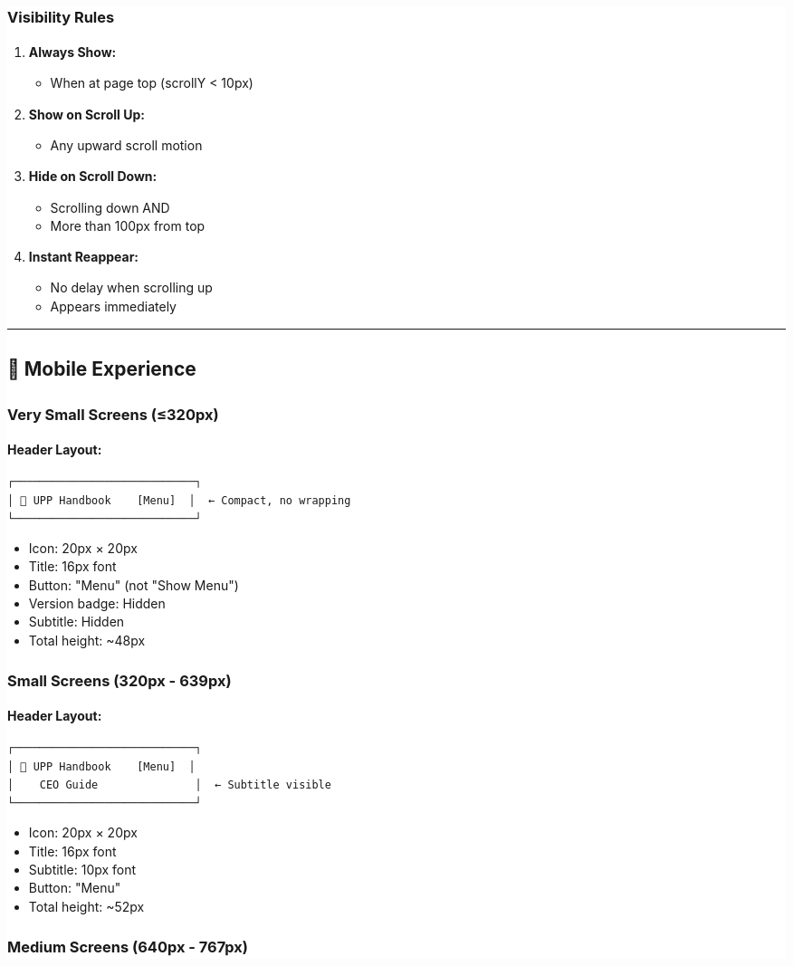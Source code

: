### Visibility Rules

1. **Always Show:**
   - When at page top (scrollY < 10px)

2. **Show on Scroll Up:**
   - Any upward scroll motion

3. **Hide on Scroll Down:**
   - Scrolling down AND
   - More than 100px from top

4. **Instant Reappear:**
   - No delay when scrolling up
   - Appears immediately

---

## 📱 Mobile Experience

### Very Small Screens (≤320px)

**Header Layout:**
```
┌────────────────────────────┐
│ 📖 UPP Handbook    [Menu]  │  ← Compact, no wrapping
└────────────────────────────┘
```

- Icon: 20px × 20px
- Title: 16px font
- Button: "Menu" (not "Show Menu")
- Version badge: Hidden
- Subtitle: Hidden
- Total height: ~48px

### Small Screens (320px - 639px)

**Header Layout:**
```
┌────────────────────────────┐
│ 📖 UPP Handbook    [Menu]  │
│    CEO Guide               │  ← Subtitle visible
└────────────────────────────┘
```

- Icon: 20px × 20px
- Title: 16px font
- Subtitle: 10px font
- Button: "Menu"
- Total height: ~52px

### Medium Screens (640px - 767px)
